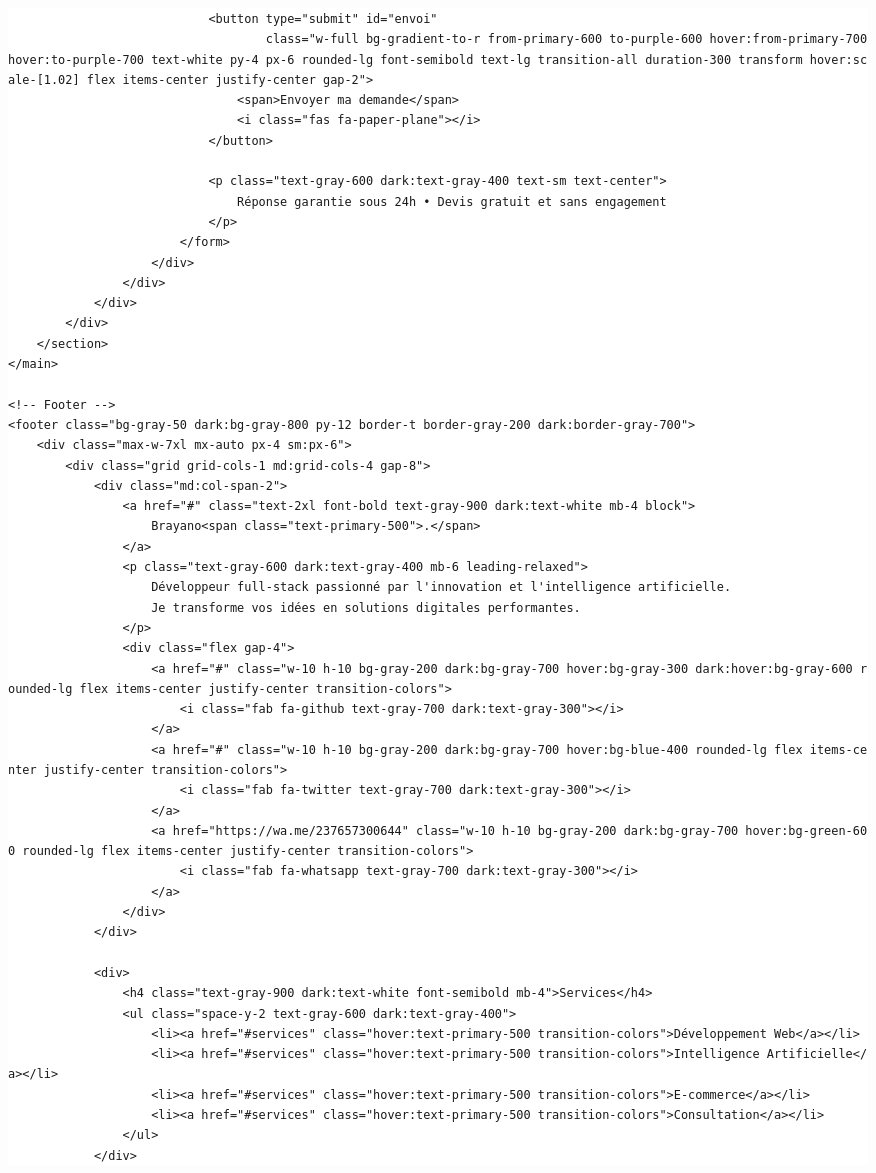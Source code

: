                                 <button type="submit" id="envoi"
                                        class="w-full bg-gradient-to-r from-primary-600 to-purple-600 hover:from-primary-700 hover:to-purple-700 text-white py-4 px-6 rounded-lg font-semibold text-lg transition-all duration-300 transform hover:scale-[1.02] flex items-center justify-center gap-2">
                                    <span>Envoyer ma demande</span>
                                    <i class="fas fa-paper-plane"></i>
                                </button>

                                <p class="text-gray-600 dark:text-gray-400 text-sm text-center">
                                    Réponse garantie sous 24h • Devis gratuit et sans engagement
                                </p>
                            </form>
                        </div>
                    </div>
                </div>
            </div>
        </section>
    </main>

    <!-- Footer -->
    <footer class="bg-gray-50 dark:bg-gray-800 py-12 border-t border-gray-200 dark:border-gray-700">
        <div class="max-w-7xl mx-auto px-4 sm:px-6">
            <div class="grid grid-cols-1 md:grid-cols-4 gap-8">
                <div class="md:col-span-2">
                    <a href="#" class="text-2xl font-bold text-gray-900 dark:text-white mb-4 block">
                        Brayano<span class="text-primary-500">.</span>
                    </a>
                    <p class="text-gray-600 dark:text-gray-400 mb-6 leading-relaxed">
                        Développeur full-stack passionné par l'innovation et l'intelligence artificielle. 
                        Je transforme vos idées en solutions digitales performantes.
                    </p>
                    <div class="flex gap-4">
                        <a href="#" class="w-10 h-10 bg-gray-200 dark:bg-gray-700 hover:bg-gray-300 dark:hover:bg-gray-600 rounded-lg flex items-center justify-center transition-colors">
                            <i class="fab fa-github text-gray-700 dark:text-gray-300"></i>
                        </a>
                        <a href="#" class="w-10 h-10 bg-gray-200 dark:bg-gray-700 hover:bg-blue-400 rounded-lg flex items-center justify-center transition-colors">
                            <i class="fab fa-twitter text-gray-700 dark:text-gray-300"></i>
                        </a>
                        <a href="https://wa.me/237657300644" class="w-10 h-10 bg-gray-200 dark:bg-gray-700 hover:bg-green-600 rounded-lg flex items-center justify-center transition-colors">
                            <i class="fab fa-whatsapp text-gray-700 dark:text-gray-300"></i>
                        </a>
                    </div>
                </div>

                <div>
                    <h4 class="text-gray-900 dark:text-white font-semibold mb-4">Services</h4>
                    <ul class="space-y-2 text-gray-600 dark:text-gray-400">
                        <li><a href="#services" class="hover:text-primary-500 transition-colors">Développement Web</a></li>
                        <li><a href="#services" class="hover:text-primary-500 transition-colors">Intelligence Artificielle</a></li>
                        <li><a href="#services" class="hover:text-primary-500 transition-colors">E-commerce</a></li>
                        <li><a href="#services" class="hover:text-primary-500 transition-colors">Consultation</a></li>
                    </ul>
                </div>
